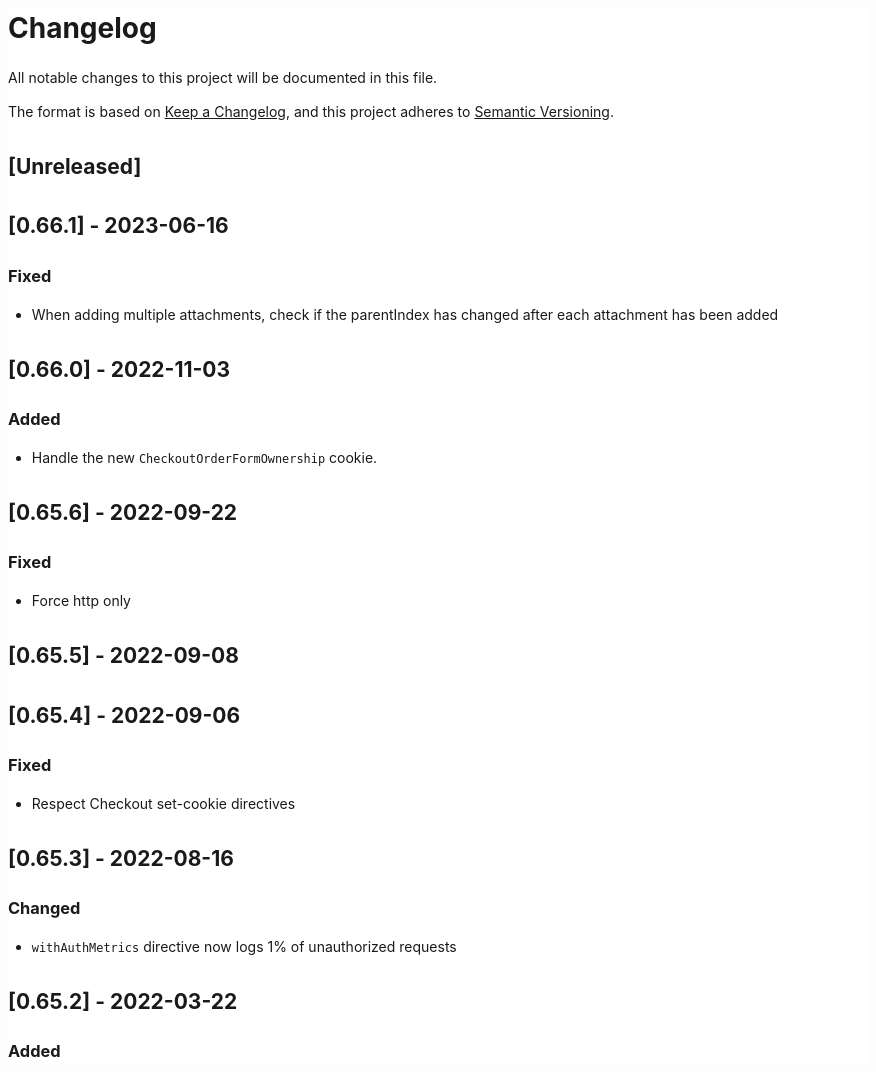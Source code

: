 # Changelog

All notable changes to this project will be documented in this file.

The format is based on [Keep a Changelog](https://keepachangelog.com/en/1.0.0/),
and this project adheres to [Semantic Versioning](https://semver.org/spec/v2.0.0.html).

## [Unreleased]

## [0.66.1] - 2023-06-16

### Fixed

- When adding multiple attachments, check if the parentIndex has changed after each attachment has been added

## [0.66.0] - 2022-11-03

### Added

- Handle the new `CheckoutOrderFormOwnership` cookie.

## [0.65.6] - 2022-09-22

### Fixed

- Force http only

## [0.65.5] - 2022-09-08

## [0.65.4] - 2022-09-06

### Fixed

- Respect Checkout set-cookie directives

## [0.65.3] - 2022-08-16

### Changed

- `withAuthMetrics` directive now logs 1% of unauthorized requests

## [0.65.2] - 2022-03-22

### Added
